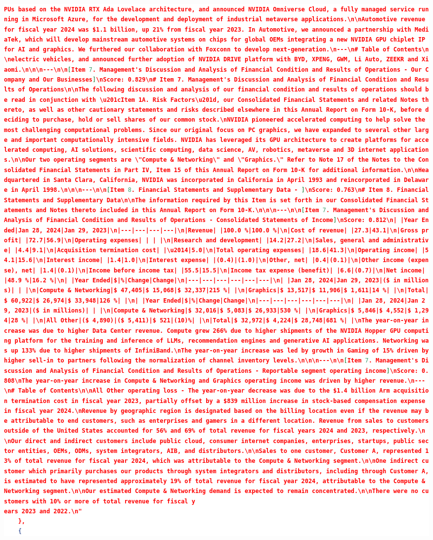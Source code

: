 ```json
PUs based on the NVIDIA RTX Ada Lovelace architecture, and announced NVIDIA Omniverse Cloud, a fully managed service running in Microsoft Azure, for the development and deployment of industrial metaverse applications.\n\nAutomotive revenue for fiscal year 2024 was $1.1 billion, up 21% from fiscal year 2023. In Automotive, we announced a partnership with MediaTek, which will develop mainstream automotive systems on chips for global OEMs integrating a new NVIDIA GPU chiplet IP for AI and graphics. We furthered our collaboration with Foxconn to develop next-generation.\n---\n# Table of Contents\n\nelectric vehicles, and announced further adoption of NVIDIA DRIVE platform with BYD, XPENG, GWM, Li Auto, ZEEKR and Xiaomi.\n\n\n---\n\n[Item 7. Management's Discussion and Analysis of Financial Condition and Results of Operations - Our Company and Our Businesses]\nScore: 0.829\n# Item 7. Management's Discussion and Analysis of Financial Condition and Results of Operations\n\nThe following discussion and analysis of our financial condition and results of operations should be read in conjunction with \u201cItem 1A. Risk Factors\u201d, our Consolidated Financial Statements and related Notes thereto, as well as other cautionary statements and risks described elsewhere in this Annual Report on Form 10-K, before deciding to purchase, hold or sell shares of our common stock.\nNVIDIA pioneered accelerated computing to help solve the most challenging computational problems. Since our original focus on PC graphics, we have expanded to several other large and important computationally intensive fields. NVIDIA has leveraged its GPU architecture to create platforms for accelerated computing, AI solutions, scientific computing, data science, AV, robotics, metaverse and 3D internet applications.\n\nOur two operating segments are \"Compute & Networking\" and \"Graphics.\" Refer to Note 17 of the Notes to the Consolidated Financial Statements in Part IV, Item 15 of this Annual Report on Form 10-K for additional information.\n\nHeadquartered in Santa Clara, California, NVIDIA was incorporated in California in April 1993 and reincorporated in Delaware in April 1998.\n\n\n---\n\n[Item 8. Financial Statements and Supplementary Data - ]\nScore: 0.763\n# Item 8. Financial Statements and Supplementary Data\n\nThe information required by this Item is set forth in our Consolidated Financial Statements and Notes thereto included in this Annual Report on Form 10-K.\n\n\n---\n\n[Item 7. Management's Discussion and Analysis of Financial Condition and Results of Operations - Consolidated Statements of Income]\nScore: 0.812\n| |Year Ended|Jan 28, 2024|Jan 29, 2023|\n|---|---|---|---|\n|Revenue| |100.0 %|100.0 %|\n|Cost of revenue| |27.3|43.1|\n|Gross profit| |72.7|56.9|\n|Operating expenses| | | |\n|Research and development| |14.2|27.2|\n|Sales, general and administrative| |4.4|9.1|\n|Acquisition termination cost| |\u2014|5.0|\n|Total operating expenses| |18.6|41.3|\n|Operating income| |54.1|15.6|\n|Interest income| |1.4|1.0|\n|Interest expense| |(0.4)|(1.0)|\n|Other, net| |0.4|(0.1)|\n|Other income (expense), net| |1.4|(0.1)|\n|Income before income tax| |55.5|15.5|\n|Income tax expense (benefit)| |6.6|(0.7)|\n|Net income| |48.9 %|16.2 %|\n| |Year Ended|$|%|Change|Change|\n|---|---|---|---|---|---|\n| |Jan 28, 2024|Jan 29, 2023|($ in millions)| | |\n|Compute & Networking|$ 47,405|$ 15,068|$ 32,337|215 %| |\n|Graphics|$ 13,517|$ 11,906|$ 1,611|14 %| |\n|Total|$ 60,922|$ 26,974|$ 33,948|126 %| |\n| |Year Ended|$|%|Change|Change|\n|---|---|---|---|---|---|\n| |Jan 28, 2024|Jan 29, 2023|($ in millions)| | |\n|Compute & Networking|$ 32,016|$ 5,083|$ 26,933|530 %| |\n|Graphics|$ 5,846|$ 4,552|$ 1,294|28 %| |\n|All Other|($ 4,890)|($ 5,411)|$ 521|(10)%| |\n|Total|$ 32,972|$ 4,224|$ 28,748|681 %| |\nThe year-on-year increase was due to higher Data Center revenue. Compute grew 266% due to higher shipments of the NVIDIA Hopper GPU computing platform for the training and inference of LLMs, recommendation engines and generative AI applications. Networking was up 133% due to higher shipments of InfiniBand.\nThe year-on-year increase was led by growth in Gaming of 15% driven by higher sell-in to partners following the normalization of channel inventory levels.\n\n\n---\n\n[Item 7. Management's Discussion and Analysis of Financial Condition and Results of Operations - Reportable segment operating income]\nScore: 0.808\nThe year-on-year increase in Compute & Networking and Graphics operating income was driven by higher revenue.\n---\n# Table of Contents\n\nAll Other operating loss - The year-on-year decrease was due to the $1.4 billion Arm acquisition termination cost in fiscal year 2023, partially offset by a $839 million increase in stock-based compensation expense in fiscal year 2024.\nRevenue by geographic region is designated based on the billing location even if the revenue may be attributable to end customers, such as enterprises and gamers in a different location. Revenue from sales to customers outside of the United States accounted for 56% and 69% of total revenue for fiscal years 2024 and 2023, respectively.\n\nOur direct and indirect customers include public cloud, consumer internet companies, enterprises, startups, public sector entities, OEMs, ODMs, system integrators, AIB, and distributors.\n\nSales to one customer, Customer A, represented 13% of total revenue for fiscal year 2024, which was attributable to the Compute & Networking segment.\n\nOne indirect customer which primarily purchases our products through system integrators and distributors, including through Customer A, is estimated to have represented approximately 19% of total revenue for fiscal year 2024, attributable to the Compute & Networking segment.\n\nOur estimated Compute & Networking demand is expected to remain concentrated.\n\nThere were no customers with 10% or more of total revenue for fiscal y
ears 2023 and 2022.\n"
    },
    {
```